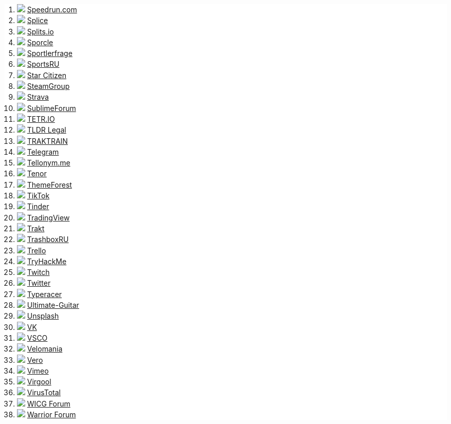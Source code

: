 1. ![](https://www.google.com/s2/favicons?domain=https://speedrun.com/) [Speedrun.com](https://speedrun.com/)
1. ![](https://www.google.com/s2/favicons?domain=https://splice.com/) [Splice](https://splice.com/)
1. ![](https://www.google.com/s2/favicons?domain=https://splits.io) [Splits.io](https://splits.io)
1. ![](https://www.google.com/s2/favicons?domain=https://www.sporcle.com/) [Sporcle](https://www.sporcle.com/)
1. ![](https://www.google.com/s2/favicons?domain=https://www.sportlerfrage.net/) [Sportlerfrage](https://www.sportlerfrage.net/)
1. ![](https://www.google.com/s2/favicons?domain=https://www.sports.ru/) [SportsRU](https://www.sports.ru/)
1. ![](https://www.google.com/s2/favicons?domain=https://robertsspaceindustries.com/) [Star Citizen](https://robertsspaceindustries.com/)
1. ![](https://www.google.com/s2/favicons?domain=https://steamcommunity.com/) [SteamGroup](https://steamcommunity.com/)
1. ![](https://www.google.com/s2/favicons?domain=https://www.strava.com/) [Strava](https://www.strava.com/)
1. ![](https://www.google.com/s2/favicons?domain=https://forum.sublimetext.com/) [SublimeForum](https://forum.sublimetext.com/)
1. ![](https://www.google.com/s2/favicons?domain=https://tetr.io) [TETR.IO](https://tetr.io)
1. ![](https://www.google.com/s2/favicons?domain=https://tldrlegal.com/) [TLDR Legal](https://tldrlegal.com/)
1. ![](https://www.google.com/s2/favicons?domain=https://traktrain.com/) [TRAKTRAIN](https://traktrain.com/)
1. ![](https://www.google.com/s2/favicons?domain=https://t.me/) [Telegram](https://t.me/)
1. ![](https://www.google.com/s2/favicons?domain=https://tellonym.me/) [Tellonym.me](https://tellonym.me/)
1. ![](https://www.google.com/s2/favicons?domain=https://tenor.com/) [Tenor](https://tenor.com/)
1. ![](https://www.google.com/s2/favicons?domain=https://themeforest.net/) [ThemeForest](https://themeforest.net/)
1. ![](https://www.google.com/s2/favicons?domain=https://tiktok.com/) [TikTok](https://tiktok.com/)
1. ![](https://www.google.com/s2/favicons?domain=https://tinder.com/) [Tinder](https://tinder.com/)
1. ![](https://www.google.com/s2/favicons?domain=https://www.tradingview.com/) [TradingView](https://www.tradingview.com/)
1. ![](https://www.google.com/s2/favicons?domain=https://www.trakt.tv/) [Trakt](https://www.trakt.tv/)
1. ![](https://www.google.com/s2/favicons?domain=https://trashbox.ru/) [TrashboxRU](https://trashbox.ru/)
1. ![](https://www.google.com/s2/favicons?domain=https://trello.com/) [Trello](https://trello.com/)
1. ![](https://www.google.com/s2/favicons?domain=https://tryhackme.com/) [TryHackMe](https://tryhackme.com/)
1. ![](https://www.google.com/s2/favicons?domain=https://www.twitch.tv/) [Twitch](https://www.twitch.tv/)
1. ![](https://www.google.com/s2/favicons?domain=https://twitter.com/) [Twitter](https://twitter.com/)
1. ![](https://www.google.com/s2/favicons?domain=https://typeracer.com) [Typeracer](https://typeracer.com)
1. ![](https://www.google.com/s2/favicons?domain=https://ultimate-guitar.com/) [Ultimate-Guitar](https://ultimate-guitar.com/)
1. ![](https://www.google.com/s2/favicons?domain=https://unsplash.com/) [Unsplash](https://unsplash.com/)
1. ![](https://www.google.com/s2/favicons?domain=https://vk.com/) [VK](https://vk.com/)
1. ![](https://www.google.com/s2/favicons?domain=https://vsco.co/) [VSCO](https://vsco.co/)
1. ![](https://www.google.com/s2/favicons?domain=https://forum.velomania.ru/) [Velomania](https://forum.velomania.ru/)
1. ![](https://www.google.com/s2/favicons?domain=https://vero.co/) [Vero](https://vero.co/)
1. ![](https://www.google.com/s2/favicons?domain=https://vimeo.com/) [Vimeo](https://vimeo.com/)
1. ![](https://www.google.com/s2/favicons?domain=https://virgool.io/) [Virgool](https://virgool.io/)
1. ![](https://www.google.com/s2/favicons?domain=https://www.virustotal.com/) [VirusTotal](https://www.virustotal.com/)
1. ![](https://www.google.com/s2/favicons?domain=https://discourse.wicg.io/) [WICG Forum](https://discourse.wicg.io/)
1. ![](https://www.google.com/s2/favicons?domain=https://www.warriorforum.com/) [Warrior Forum](https://www.warriorforum.com/)